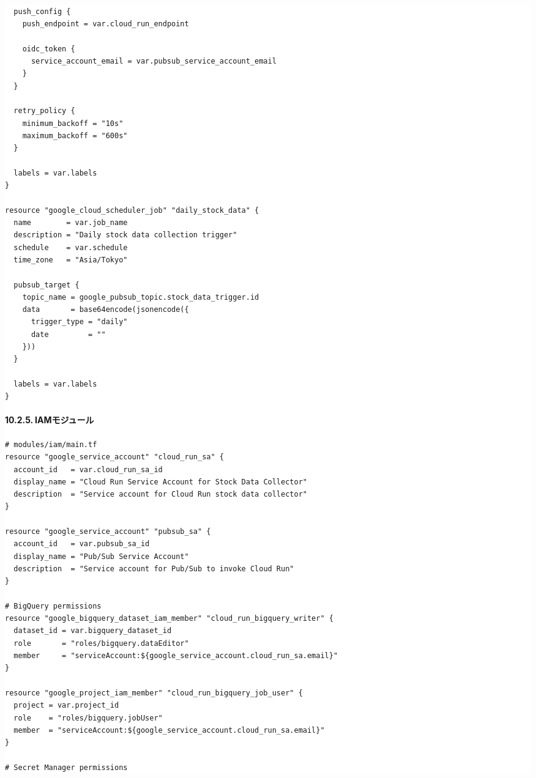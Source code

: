 ```hcl
  push_config {
    push_endpoint = var.cloud_run_endpoint
    
    oidc_token {
      service_account_email = var.pubsub_service_account_email
    }
  }

  retry_policy {
    minimum_backoff = "10s"
    maximum_backoff = "600s"
  }

  labels = var.labels
}

resource "google_cloud_scheduler_job" "daily_stock_data" {
  name        = var.job_name
  description = "Daily stock data collection trigger"
  schedule    = var.schedule
  time_zone   = "Asia/Tokyo"

  pubsub_target {
    topic_name = google_pubsub_topic.stock_data_trigger.id
    data       = base64encode(jsonencode({
      trigger_type = "daily"
      date         = ""
    }))
  }

  labels = var.labels
}
```

#### 10.2.5. IAMモジュール
```hcl
# modules/iam/main.tf
resource "google_service_account" "cloud_run_sa" {
  account_id   = var.cloud_run_sa_id
  display_name = "Cloud Run Service Account for Stock Data Collector"
  description  = "Service account for Cloud Run stock data collector"
}

resource "google_service_account" "pubsub_sa" {
  account_id   = var.pubsub_sa_id
  display_name = "Pub/Sub Service Account"
  description  = "Service account for Pub/Sub to invoke Cloud Run"
}

# BigQuery permissions
resource "google_bigquery_dataset_iam_member" "cloud_run_bigquery_writer" {
  dataset_id = var.bigquery_dataset_id
  role       = "roles/bigquery.dataEditor"
  member     = "serviceAccount:${google_service_account.cloud_run_sa.email}"
}

resource "google_project_iam_member" "cloud_run_bigquery_job_user" {
  project = var.project_id
  role    = "roles/bigquery.jobUser"
  member  = "serviceAccount:${google_service_account.cloud_run_sa.email}"
}

# Secret Manager permissions
```